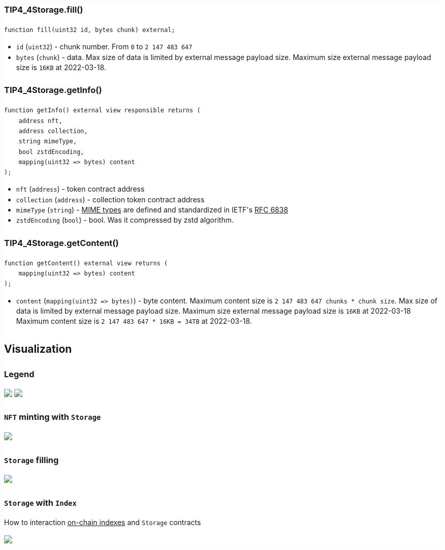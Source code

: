 ### TIP4_4Storage.fill()
```solidity
function fill(uint32 id, bytes chunk) external;
```
* `id` (`uint32`) - chunk number. From `0` to `2 147 483 647`
* `bytes` (`chunk`) - data. Max size of data is limited by external message payload size. Maximum size external message payload size is `16KB` at 2022-03-18.


### TIP4_4Storage.getInfo()
```solidity
function getInfo() external view responsible returns (
    address nft,
    address collection,
    string mimeType,
    bool zstdEncoding,
    mapping(uint32 => bytes) content
);
```

* `nft` (`address`) - token contract address
* `collection` (`address`) - collection token contract address
* `mimeType` (`string`) - [MIME types](https://developer.mozilla.org/en-US/docs/Web/HTTP/Basics_of_HTTP/MIME_types) are defined and standardized in IETF's [RFC 6838](https://datatracker.ietf.org/doc/html/rfc6838)
* `zstdEncoding` (`bool`) - bool. Was it compressed by zstd algorithm.

### TIP4_4Storage.getContent()
```solidity
function getContent() external view returns (
    mapping(uint32 => bytes) content
);
```
* `content` (`mapping(uint32 => bytes)`) - byte content. Maximum content size is `2 147 483 647 chunks * chunk size`. Max size of data is limited by external message payload size. Maximum size external message payload size is `16KB` at 2022-03-18 Maximum content size is `2 147 483 647 * 16KB = 34TB` at 2022-03-18.

## Visualization
### Legend
<img src="/img/tip-4/legend1.svg" width="100%" />
<img src="/img/tip-4/legend2.svg" width="100%" />

### `NFT` minting with `Storage`
<img src="/img/tip-4/storage1.svg" width="100%" />

### `Storage` filling
<img src="/img/tip-4/storage2.svg" width="100%" />

### `Storage` with `Index`
How to interaction [on-chain indexes](3.md) and `Storage` contracts

<img src="/img/tip-4/storage3.svg" width="100%" />
